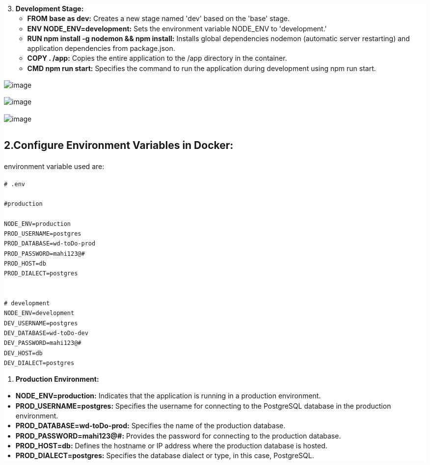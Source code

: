 3. **Development Stage:**
   - **FROM base as dev:** Creates a new stage named 'dev' based on the 'base' stage.
   - **ENV NODE_ENV=development:** Sets the environment variable NODE_ENV to 'development.'
   - **RUN npm install -g nodemon && npm install:** Installs global dependencies nodemon (automatic server restarting) and application dependencies from package.json.
   - **COPY . /app:** Copies the entire application to the /app directory in the container.
   - **CMD npm run start:** Specifies the command to run the application during development using npm run start.

![image](https://github.com/Mahendar0701/git-learn/assets/119734520/b70a3a0f-7638-4ce5-93ae-1886fbddd297)

![image](https://github.com/Mahendar0701/git-learn/assets/119734520/f8af9c8f-22c2-4ff3-b132-a7eb8ae5a2ca)

![image](https://github.com/Mahendar0701/git-learn/assets/119734520/e1c8db39-50c0-4ed4-825f-51683a85cb68)



## 2.Configure Environment Variables in Docker:

environment variable used are: 

```env
# .env

#production

NODE_ENV=production
PROD_USERNAME=postgres
PROD_DATABASE=wd-toDo-prod
PROD_PASSWORD=mahi123@#
PROD_HOST=db
PROD_DIALECT=postgres


# development
NODE_ENV=development
DEV_USERNAME=postgres
DEV_DATABASE=wd-toDo-dev
DEV_PASSWORD=mahi123@#
DEV_HOST=db
DEV_DIALECT=postgres

```

1. **Production Environment:**
- **NODE_ENV=production:** Indicates that the application is running in a production environment.
- **PROD_USERNAME=postgres:** Specifies the username for connecting to the PostgreSQL database in the production environment.
- **PROD_DATABASE=wd-toDo-prod:** Specifies the name of the production database.
- **PROD_PASSWORD=mahi123@#:** Provides the password for connecting to the production database.
- **PROD_HOST=db:** Defines the hostname or IP address where the production database is hosted.
- **PROD_DIALECT=postgres:** Specifies the database dialect or type, in this case, PostgreSQL.
